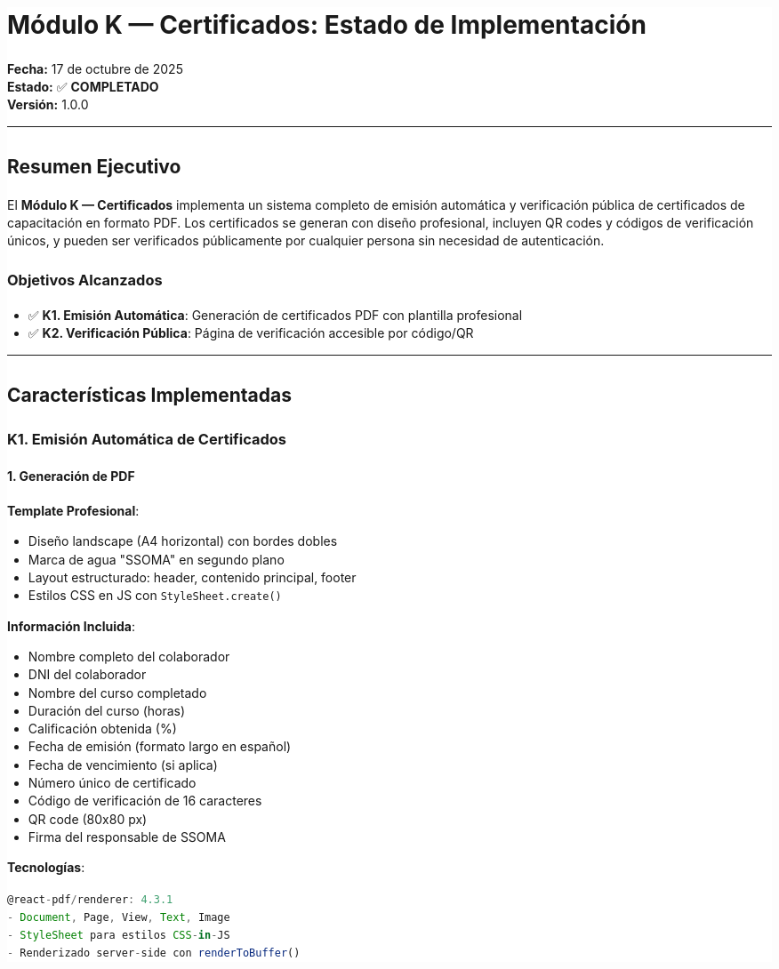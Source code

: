 # Módulo K — Certificados: Estado de Implementación

**Fecha:** 17 de octubre de 2025  
**Estado:** ✅ **COMPLETADO**  
**Versión:** 1.0.0

---

## Resumen Ejecutivo

El **Módulo K — Certificados** implementa un sistema completo de emisión automática y verificación pública de certificados de capacitación en formato PDF. Los certificados se generan con diseño profesional, incluyen QR codes y códigos de verificación únicos, y pueden ser verificados públicamente por cualquier persona sin necesidad de autenticación.

### Objetivos Alcanzados

- ✅ **K1. Emisión Automática**: Generación de certificados PDF con plantilla profesional
- ✅ **K2. Verificación Pública**: Página de verificación accesible por código/QR

---

## Características Implementadas

### K1. Emisión Automática de Certificados

#### 1. Generación de PDF

**Template Profesional**:
- Diseño landscape (A4 horizontal) con bordes dobles
- Marca de agua "SSOMA" en segundo plano
- Layout estructurado: header, contenido principal, footer
- Estilos CSS en JS con `StyleSheet.create()`

**Información Incluida**:
- Nombre completo del colaborador
- DNI del colaborador
- Nombre del curso completado
- Duración del curso (horas)
- Calificación obtenida (%)
- Fecha de emisión (formato largo en español)
- Fecha de vencimiento (si aplica)
- Número único de certificado
- Código de verificación de 16 caracteres
- QR code (80x80 px)
- Firma del responsable de SSOMA

**Tecnologías**:
```typescript
@react-pdf/renderer: 4.3.1
- Document, Page, View, Text, Image
- StyleSheet para estilos CSS-in-JS
- Renderizado server-side con renderToBuffer()
```
